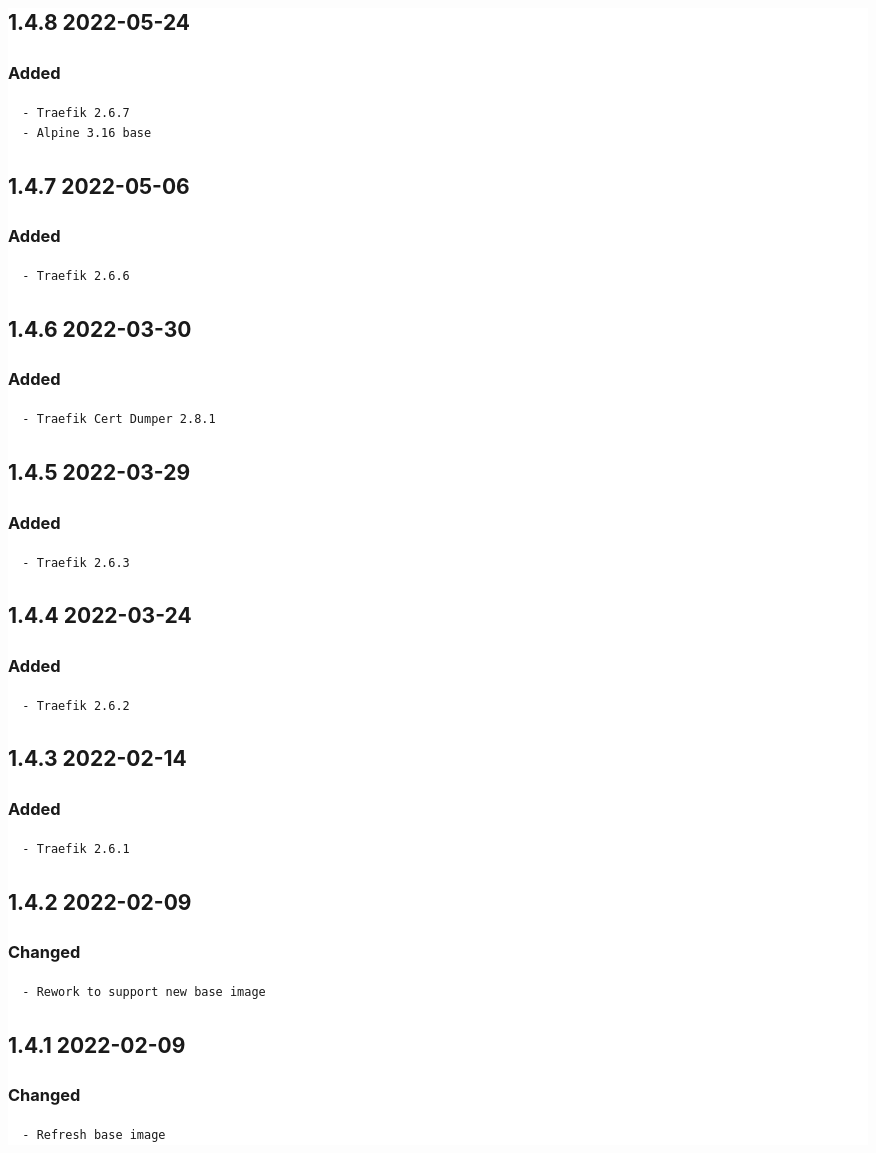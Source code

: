 
## 1.4.8 2022-05-24 <dave at tiredofit dot ca>

   ### Added
      - Traefik 2.6.7
      - Alpine 3.16 base


## 1.4.7 2022-05-06 <dave at tiredofit dot ca>

   ### Added
      - Traefik 2.6.6


## 1.4.6 2022-03-30 <dave at tiredofit dot ca>

   ### Added
      - Traefik Cert Dumper 2.8.1


## 1.4.5 2022-03-29 <dave at tiredofit dot ca>

   ### Added
      - Traefik 2.6.3


## 1.4.4 2022-03-24 <dave at tiredofit dot ca>

   ### Added
      - Traefik 2.6.2


## 1.4.3 2022-02-14 <dave at tiredofit dot ca>

   ### Added
      - Traefik 2.6.1


## 1.4.2 2022-02-09 <dave at tiredofit dot ca>

   ### Changed
      - Rework to support new base image


## 1.4.1 2022-02-09 <dave at tiredofit dot ca>

   ### Changed
      - Refresh base image
